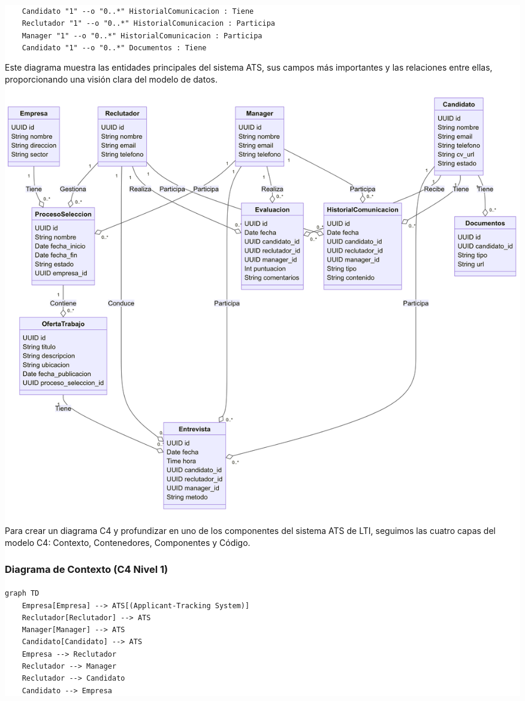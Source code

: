 ```mermaid
    Candidato "1" --o "0..*" HistorialComunicacion : Tiene
    Reclutador "1" --o "0..*" HistorialComunicacion : Participa
    Manager "1" --o "0..*" HistorialComunicacion : Participa
    Candidato "1" --o "0..*" Documentos : Tiene
```

Este diagrama muestra las entidades principales del sistema ATS, sus campos más importantes y las relaciones entre ellas, proporcionando una visión clara del modelo de datos.

![Imagen Modelo de datos](images/MER.png)

Para crear un diagrama C4 y profundizar en uno de los componentes del sistema ATS de LTI, seguimos las cuatro capas del modelo C4: Contexto, Contenedores, Componentes y Código.

### Diagrama de Contexto (C4 Nivel 1)
```mermaid
graph TD
    Empresa[Empresa] --> ATS[(Applicant-Tracking System)]
    Reclutador[Reclutador] --> ATS
    Manager[Manager] --> ATS
    Candidato[Candidato] --> ATS
    Empresa --> Reclutador
    Reclutador --> Manager
    Reclutador --> Candidato
    Candidato --> Empresa
```
